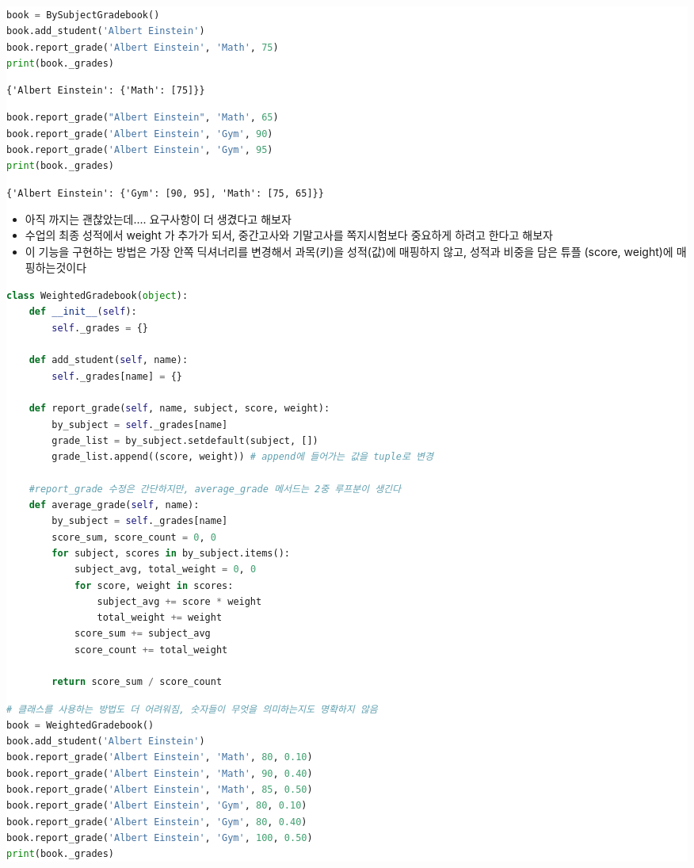 
```python
book = BySubjectGradebook()
book.add_student('Albert Einstein')
book.report_grade('Albert Einstein', 'Math', 75)
print(book._grades)
```

    {'Albert Einstein': {'Math': [75]}}



```python
book.report_grade("Albert Einstein", 'Math', 65)
book.report_grade('Albert Einstein', 'Gym', 90)
book.report_grade('Albert Einstein', 'Gym', 95)
print(book._grades)
```

    {'Albert Einstein': {'Gym': [90, 95], 'Math': [75, 65]}}


- 아직 까지는 괜찮았는데.... 요구사항이 더 생겼다고 해보자
- 수업의 최종 성적에서 weight 가 추가가 되서, 중간고사와 기말고사를 쪽지시험보다 중요하게 하려고 한다고 해보자
- 이 기능을 구현하는 방법은 가장 안쪽 딕셔너리를 변경해서 과목(키)을 성적(값)에 매핑하지 않고, 성적과 비중을 담은 튜플 (score, weight)에 매핑하는것이다


```python
class WeightedGradebook(object):
    def __init__(self):
        self._grades = {}
        
    def add_student(self, name):
        self._grades[name] = {}
        
    def report_grade(self, name, subject, score, weight):
        by_subject = self._grades[name]
        grade_list = by_subject.setdefault(subject, [])
        grade_list.append((score, weight)) # append에 들어가는 값을 tuple로 변경
        
    #report_grade 수정은 간단하지만, average_grade 메서드는 2중 루프분이 생긴다
    def average_grade(self, name):
        by_subject = self._grades[name]
        score_sum, score_count = 0, 0
        for subject, scores in by_subject.items():
            subject_avg, total_weight = 0, 0
            for score, weight in scores:
                subject_avg += score * weight
                total_weight += weight
            score_sum += subject_avg
            score_count += total_weight
            
        return score_sum / score_count
```


```python
# 클래스를 사용하는 방법도 더 어려워짐, 숫자들이 무엇을 의미하는지도 명확하지 않음
book = WeightedGradebook()
book.add_student('Albert Einstein')
book.report_grade('Albert Einstein', 'Math', 80, 0.10)
book.report_grade('Albert Einstein', 'Math', 90, 0.40)
book.report_grade('Albert Einstein', 'Math', 85, 0.50)
book.report_grade('Albert Einstein', 'Gym', 80, 0.10)
book.report_grade('Albert Einstein', 'Gym', 80, 0.40)
book.report_grade('Albert Einstein', 'Gym', 100, 0.50)
print(book._grades)
```
